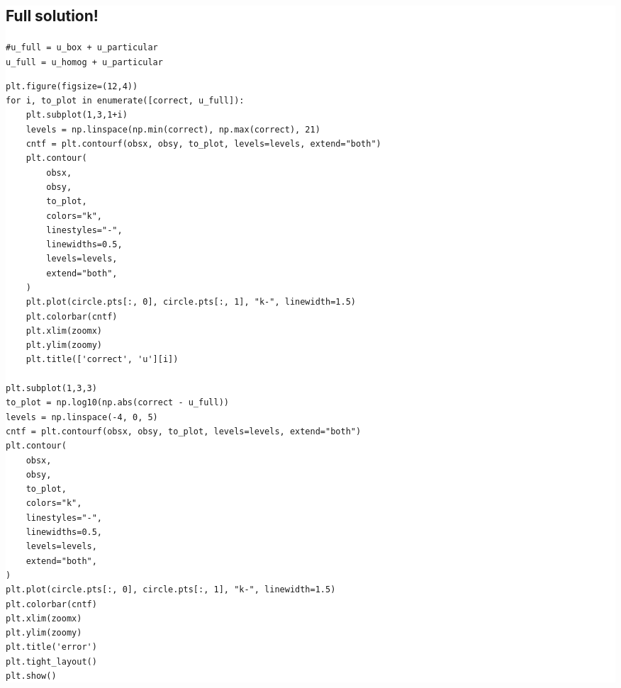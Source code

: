 ## Full solution!

```{code-cell} ipython3
#u_full = u_box + u_particular
u_full = u_homog + u_particular
```

```{code-cell} ipython3
plt.figure(figsize=(12,4))
for i, to_plot in enumerate([correct, u_full]):
    plt.subplot(1,3,1+i)
    levels = np.linspace(np.min(correct), np.max(correct), 21)
    cntf = plt.contourf(obsx, obsy, to_plot, levels=levels, extend="both")
    plt.contour(
        obsx,
        obsy,
        to_plot,
        colors="k",
        linestyles="-",
        linewidths=0.5,
        levels=levels,
        extend="both",
    )
    plt.plot(circle.pts[:, 0], circle.pts[:, 1], "k-", linewidth=1.5)
    plt.colorbar(cntf)
    plt.xlim(zoomx)
    plt.ylim(zoomy)
    plt.title(['correct', 'u'][i])

plt.subplot(1,3,3)
to_plot = np.log10(np.abs(correct - u_full))
levels = np.linspace(-4, 0, 5)
cntf = plt.contourf(obsx, obsy, to_plot, levels=levels, extend="both")
plt.contour(
    obsx,
    obsy,
    to_plot,
    colors="k",
    linestyles="-",
    linewidths=0.5,
    levels=levels,
    extend="both",
)
plt.plot(circle.pts[:, 0], circle.pts[:, 1], "k-", linewidth=1.5)
plt.colorbar(cntf)
plt.xlim(zoomx)
plt.ylim(zoomy)
plt.title('error')
plt.tight_layout()
plt.show()
```
